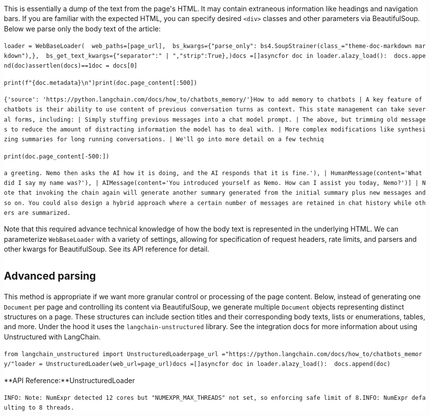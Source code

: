 This is essentially a dump of the text from the page's HTML. It may contain extraneous information like headings and navigation bars. If you are familiar with the expected HTML, you can specify desired `<div>` classes and other parameters via BeautifulSoup. Below we parse only the body text of the article:
```
loader = WebBaseLoader(  web_paths=[page_url],  bs_kwargs={"parse_only": bs4.SoupStrainer(class_="theme-doc-markdown markdown"),},  bs_get_text_kwargs={"separator":" | ","strip":True},)docs =[]asyncfor doc in loader.alazy_load():  docs.append(doc)assertlen(docs)==1doc = docs[0]
```

```
print(f"{doc.metadata}\n")print(doc.page_content[:500])
```

```
{'source': 'https://python.langchain.com/docs/how_to/chatbots_memory/'}How to add memory to chatbots | A key feature of chatbots is their ability to use content of previous conversation turns as context. This state management can take several forms, including: | Simply stuffing previous messages into a chat model prompt. | The above, but trimming old messages to reduce the amount of distracting information the model has to deal with. | More complex modifications like synthesizing summaries for long running conversations. | We'll go into more detail on a few techniq
```

```
print(doc.page_content[-500:])
```

```
a greeting. Nemo then asks the AI how it is doing, and the AI responds that it is fine.'), | HumanMessage(content='What did I say my name was?'), | AIMessage(content='You introduced yourself as Nemo. How can I assist you today, Nemo?')] | Note that invoking the chain again will generate another summary generated from the initial summary plus new messages and so on. You could also design a hybrid approach where a certain number of messages are retained in chat history while others are summarized.
```

Note that this required advance technical knowledge of how the body text is represented in the underlying HTML.
We can parameterize `WebBaseLoader` with a variety of settings, allowing for specification of request headers, rate limits, and parsers and other kwargs for BeautifulSoup. See its API reference for detail.
## Advanced parsing​
This method is appropriate if we want more granular control or processing of the page content. Below, instead of generating one `Document` per page and controlling its content via BeautifulSoup, we generate multiple `Document` objects representing distinct structures on a page. These structures can include section titles and their corresponding body texts, lists or enumerations, tables, and more.
Under the hood it uses the `langchain-unstructured` library. See the integration docs for more information about using Unstructured with LangChain.
```
from langchain_unstructured import UnstructuredLoaderpage_url ="https://python.langchain.com/docs/how_to/chatbots_memory/"loader = UnstructuredLoader(web_url=page_url)docs =[]asyncfor doc in loader.alazy_load():  docs.append(doc)
```

**API Reference:**UnstructuredLoader
```
INFO: Note: NumExpr detected 12 cores but "NUMEXPR_MAX_THREADS" not set, so enforcing safe limit of 8.INFO: NumExpr defaulting to 8 threads.
```
